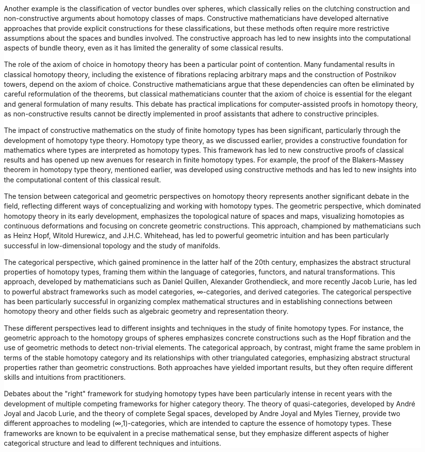 Another example is the classification of vector bundles over spheres, which classically relies on the clutching construction and non-constructive arguments about homotopy classes of maps. Constructive mathematicians have developed alternative approaches that provide explicit constructions for these classifications, but these methods often require more restrictive assumptions about the spaces and bundles involved. The constructive approach has led to new insights into the computational aspects of bundle theory, even as it has limited the generality of some classical results.

The role of the axiom of choice in homotopy theory has been a particular point of contention. Many fundamental results in classical homotopy theory, including the existence of fibrations replacing arbitrary maps and the construction of Postnikov towers, depend on the axiom of choice. Constructive mathematicians argue that these dependencies can often be eliminated by careful reformulation of the theorems, but classical mathematicians counter that the axiom of choice is essential for the elegant and general formulation of many results. This debate has practical implications for computer-assisted proofs in homotopy theory, as non-constructive results cannot be directly implemented in proof assistants that adhere to constructive principles.

The impact of constructive mathematics on the study of finite homotopy types has been significant, particularly through the development of homotopy type theory. Homotopy type theory, as we discussed earlier, provides a constructive foundation for mathematics where types are interpreted as homotopy types. This framework has led to new constructive proofs of classical results and has opened up new avenues for research in finite homotopy types. For example, the proof of the Blakers-Massey theorem in homotopy type theory, mentioned earlier, was developed using constructive methods and has led to new insights into the computational content of this classical result.

The tension between categorical and geometric perspectives on homotopy theory represents another significant debate in the field, reflecting different ways of conceptualizing and working with homotopy types. The geometric perspective, which dominated homotopy theory in its early development, emphasizes the topological nature of spaces and maps, visualizing homotopies as continuous deformations and focusing on concrete geometric constructions. This approach, championed by mathematicians such as Heinz Hopf, Witold Hurewicz, and J.H.C. Whitehead, has led to powerful geometric intuition and has been particularly successful in low-dimensional topology and the study of manifolds.

The categorical perspective, which gained prominence in the latter half of the 20th century, emphasizes the abstract structural properties of homotopy types, framing them within the language of categories, functors, and natural transformations. This approach, developed by mathematicians such as Daniel Quillen, Alexander Grothendieck, and more recently Jacob Lurie, has led to powerful abstract frameworks such as model categories, ∞-categories, and derived categories. The categorical perspective has been particularly successful in organizing complex mathematical structures and in establishing connections between homotopy theory and other fields such as algebraic geometry and representation theory.

These different perspectives lead to different insights and techniques in the study of finite homotopy types. For instance, the geometric approach to the homotopy groups of spheres emphasizes concrete constructions such as the Hopf fibration and the use of geometric methods to detect non-trivial elements. The categorical approach, by contrast, might frame the same problem in terms of the stable homotopy category and its relationships with other triangulated categories, emphasizing abstract structural properties rather than geometric constructions. Both approaches have yielded important results, but they often require different skills and intuitions from practitioners.

Debates about the "right" framework for studying homotopy types have been particularly intense in recent years with the development of multiple competing frameworks for higher category theory. The theory of quasi-categories, developed by André Joyal and Jacob Lurie, and the theory of complete Segal spaces, developed by Andre Joyal and Myles Tierney, provide two different approaches to modeling (∞,1)-categories, which are intended to capture the essence of homotopy types. These frameworks are known to be equivalent in a precise mathematical sense, but they emphasize different aspects of higher categorical structure and lead to different techniques and intuitions.
